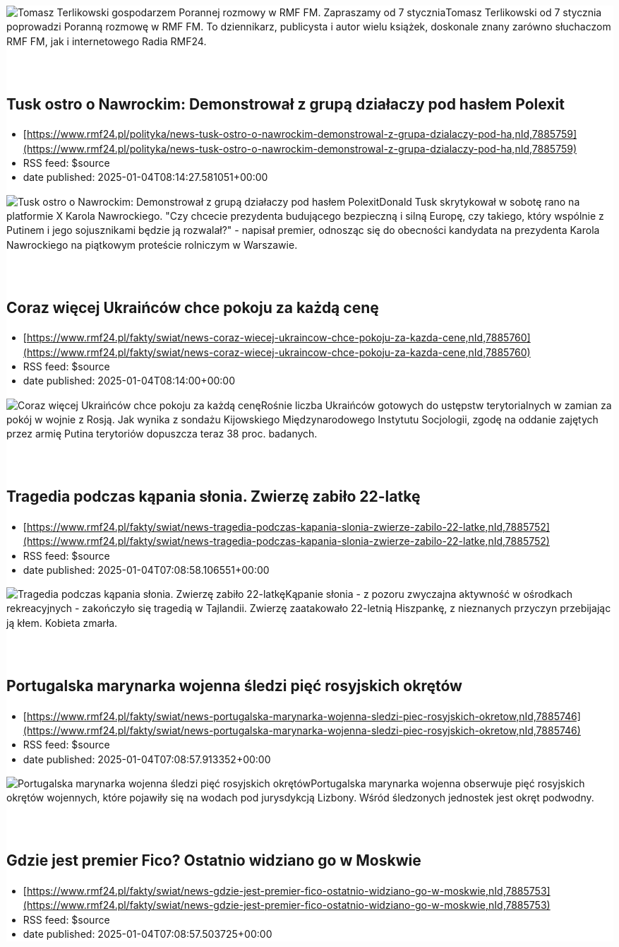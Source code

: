 <p><a href="https://www.rmf24.pl/tylko-w-rmf24/poranna-rozmowa/news-tomasz-terlikowski-gospodarzem-porannej-rozmowy-w-rmf-fm-zap,nId,7885305"><img src="https://interia-s.pluscdn.pl/tomasz-terlikowski-gospodarzem-porannej-rozmowy-w-rmf-fm-zap/000KE1S0M3G46KAR-C307.jpg" alt="Tomasz Terlikowski gospodarzem Porannej rozmowy w RMF FM. Zapraszamy od 7 stycznia" align="left" /></a>Tomasz Terlikowski od 7 stycznia poprowadzi Poranną rozmowę w RMF FM. To dziennikarz, publicysta i autor wielu książek, doskonale znany zarówno słuchaczom RMF FM, jak i internetowego Radia RMF24.</p><br clear="all" />

## ​Tusk ostro o Nawrockim: Demonstrował z grupą działaczy pod hasłem Polexit
 - [https://www.rmf24.pl/polityka/news-tusk-ostro-o-nawrockim-demonstrowal-z-grupa-dzialaczy-pod-ha,nId,7885759](https://www.rmf24.pl/polityka/news-tusk-ostro-o-nawrockim-demonstrowal-z-grupa-dzialaczy-pod-ha,nId,7885759)
 - RSS feed: $source
 - date published: 2025-01-04T08:14:27.581051+00:00

<p><a href="https://www.rmf24.pl/polityka/news-tusk-ostro-o-nawrockim-demonstrowal-z-grupa-dzialaczy-pod-ha,nId,7885759"><img src="https://interia-s.pluscdn.pl/tusk-ostro-o-nawrockim-demonstrowal-z-grupa-dzialaczy-pod-ha/000KE62MM02BF6MM-C307.jpg" alt="​Tusk ostro o Nawrockim: Demonstrował z grupą działaczy pod hasłem Polexit" align="left" /></a>Donald Tusk skrytykował w sobotę rano na platformie X Karola Nawrockiego. &quot;Czy chcecie prezydenta budującego bezpieczną i silną Europę, czy takiego, który wspólnie z Putinem i jego sojusznikami będzie ją rozwalał?&quot; - napisał premier, odnosząc się do obecności kandydata na prezydenta Karola Nawrockiego na piątkowym proteście rolniczym w Warszawie.</p><br clear="all" />

## Coraz więcej Ukraińców chce pokoju za każdą cenę
 - [https://www.rmf24.pl/fakty/swiat/news-coraz-wiecej-ukraincow-chce-pokoju-za-kazda-cene,nId,7885760](https://www.rmf24.pl/fakty/swiat/news-coraz-wiecej-ukraincow-chce-pokoju-za-kazda-cene,nId,7885760)
 - RSS feed: $source
 - date published: 2025-01-04T08:14:00+00:00

<p><a href="https://www.rmf24.pl/fakty/swiat/news-coraz-wiecej-ukraincow-chce-pokoju-za-kazda-cene,nId,7885760"><img src="https://interia-s.pluscdn.pl/coraz-wiecej-ukraincow-chce-pokoju-za-kazda-cene/000KE6292M1AAM9F-C307.jpg" alt="Coraz więcej Ukraińców chce pokoju za każdą cenę" align="left" /></a>Rośnie liczba Ukraińców gotowych do ustępstw terytorialnych w zamian za pokój w wojnie z Rosją. Jak wynika z sondażu Kijowskiego Międzynarodowego Instytutu Socjologii, zgodę na oddanie zajętych przez armię Putina terytoriów dopuszcza teraz 38 proc. badanych.</p><br clear="all" />

## Tragedia podczas kąpania słonia. Zwierzę zabiło 22-latkę
 - [https://www.rmf24.pl/fakty/swiat/news-tragedia-podczas-kapania-slonia-zwierze-zabilo-22-latke,nId,7885752](https://www.rmf24.pl/fakty/swiat/news-tragedia-podczas-kapania-slonia-zwierze-zabilo-22-latke,nId,7885752)
 - RSS feed: $source
 - date published: 2025-01-04T07:08:58.106551+00:00

<p><a href="https://www.rmf24.pl/fakty/swiat/news-tragedia-podczas-kapania-slonia-zwierze-zabilo-22-latke,nId,7885752"><img src="https://interia-s.pluscdn.pl/tragedia-podczas-kapania-slonia-zwierze-zabilo-22-latke/000KE60M41QO6SH4-C307.jpg" alt="Tragedia podczas kąpania słonia. Zwierzę zabiło 22-latkę" align="left" /></a>Kąpanie słonia - z pozoru zwyczajna aktywność w ośrodkach rekreacyjnych - zakończyło się tragedią w Tajlandii. Zwierzę zaatakowało 22-letnią Hiszpankę, z nieznanych przyczyn przebijając ją kłem. Kobieta zmarła.</p><br clear="all" />

## Portugalska marynarka wojenna śledzi pięć rosyjskich okrętów
 - [https://www.rmf24.pl/fakty/swiat/news-portugalska-marynarka-wojenna-sledzi-piec-rosyjskich-okretow,nId,7885746](https://www.rmf24.pl/fakty/swiat/news-portugalska-marynarka-wojenna-sledzi-piec-rosyjskich-okretow,nId,7885746)
 - RSS feed: $source
 - date published: 2025-01-04T07:08:57.913352+00:00

<p><a href="https://www.rmf24.pl/fakty/swiat/news-portugalska-marynarka-wojenna-sledzi-piec-rosyjskich-okretow,nId,7885746"><img src="https://interia-s.pluscdn.pl/portugalska-marynarka-wojenna-sledzi-piec-rosyjskich-okretow/000KE5ZRITMNGB9A-C307.jpg" alt="Portugalska marynarka wojenna śledzi pięć rosyjskich okrętów" align="left" /></a>​Portugalska marynarka wojenna obserwuje pięć rosyjskich okrętów wojennych, które pojawiły się na wodach pod jurysdykcją Lizbony. Wśród śledzonych jednostek jest okręt podwodny.</p><br clear="all" />

## ​Gdzie jest premier Fico? Ostatnio widziano go w Moskwie
 - [https://www.rmf24.pl/fakty/swiat/news-gdzie-jest-premier-fico-ostatnio-widziano-go-w-moskwie,nId,7885753](https://www.rmf24.pl/fakty/swiat/news-gdzie-jest-premier-fico-ostatnio-widziano-go-w-moskwie,nId,7885753)
 - RSS feed: $source
 - date published: 2025-01-04T07:08:57.503725+00:00
